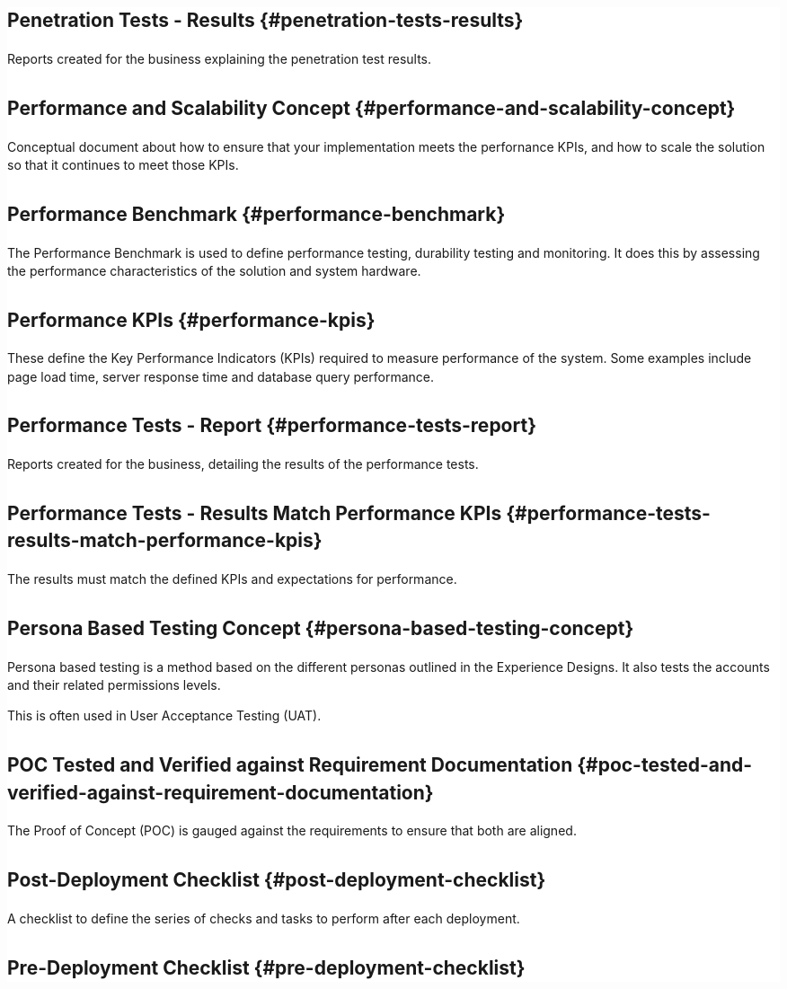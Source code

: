 ## Penetration Tests - Results {#penetration-tests-results}

Reports created for the business explaining the penetration test results.

## Performance and Scalability Concept {#performance-and-scalability-concept}

Conceptual document about how to ensure that your implementation meets the perfornance KPIs, and how to scale the solution so that it continues to meet those KPIs.

## Performance Benchmark {#performance-benchmark}

The Performance Benchmark is used to define performance testing, durability testing and monitoring. It does this by assessing the performance characteristics of the solution and system hardware.

## Performance KPIs {#performance-kpis}

These define the Key Performance Indicators (KPIs) required to measure performance of the system. Some examples include page load time, server response time and database query performance.

## Performance Tests - Report {#performance-tests-report}

Reports created for the business, detailing the results of the performance tests.

## Performance Tests - Results Match Performance KPIs {#performance-tests-results-match-performance-kpis}

The results must match the defined KPIs and expectations for performance.

## Persona Based Testing Concept {#persona-based-testing-concept}

Persona based testing is a method based on the different personas outlined in the Experience Designs. It also tests the accounts and their related permissions levels.

This is often used in User Acceptance Testing (UAT).

## POC Tested and Verified against Requirement Documentation {#poc-tested-and-verified-against-requirement-documentation}

The Proof of Concept (POC) is gauged against the requirements to ensure that both are aligned.

## Post-Deployment Checklist {#post-deployment-checklist}

A checklist to define the series of checks and tasks to perform after each deployment.

## Pre-Deployment Checklist {#pre-deployment-checklist}
